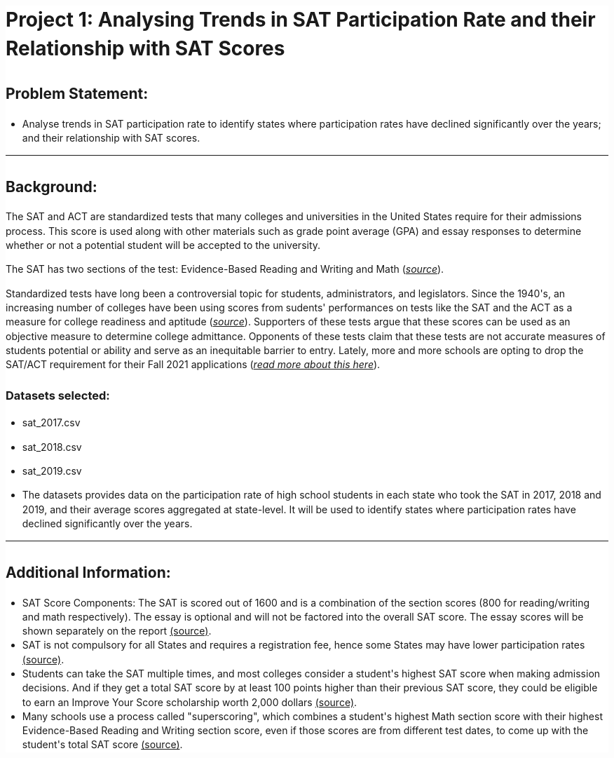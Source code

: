 # Project 1: Analysing Trends in SAT Participation Rate and their Relationship with SAT Scores


## Problem Statement:
- Analyse trends in SAT participation rate to identify states where participation rates have declined significantly over the years; and their relationship with SAT scores.
---

## Background:
The SAT and ACT are standardized tests that many colleges and universities in the United States require for their admissions process. This score is used along with other materials such as grade point average (GPA) and essay responses to determine whether or not a potential student will be accepted to the university.

The SAT has two sections of the test: Evidence-Based Reading and Writing and Math ([*source*](https://www.princetonreview.com/college/sat-sections)). 

Standardized tests have long been a controversial topic for students, administrators, and legislators. Since the 1940's, an increasing number of colleges have been using scores from sudents' performances on tests like the SAT and the ACT as a measure for college readiness and aptitude ([*source*](https://www.minotdailynews.com/news/local-news/2017/04/a-brief-history-of-the-sat-and-act/)). Supporters of these tests argue that these scores can be used as an objective measure to determine college admittance. Opponents of these tests claim that these tests are not accurate measures of students potential or ability and serve as an inequitable barrier to entry. Lately, more and more schools are opting to drop the SAT/ACT requirement for their Fall 2021 applications ([*read more about this here*](https://www.cnn.com/2020/04/14/us/coronavirus-colleges-sat-act-test-trnd/index.html)).

### Datasets selected:
- sat_2017.csv
- sat_2018.csv
- sat_2019.csv 

- The datasets provides data on the participation rate of high school students in each state who took the SAT in 2017, 2018 and 2019, and their average scores aggregated at state-level. It will be used to identify states where participation rates have declined significantly over the years.
---

## Additional Information:

- SAT Score Components: The SAT is scored out of 1600 and is a combination of the section scores (800 for reading/writing and math respectively). The essay is optional and will not be factored into the overall SAT score. The essay scores will be shown separately on the report [(source)](https://www.khanacademy.org/test-prep/sat/new-sat-tips-planning/new-sat-about-sat/a/scoring-on-the-redesigned-sat).
- SAT is not compulsory for all States and requires a registration fee, hence some States may have lower participation rates [(source)](https://collegereadiness.collegeboard.org/sat/register/fees).
- Students can take the SAT multiple times, and most colleges consider a student's highest SAT score when making admission decisions. And if they get a total SAT score by at least 100 points higher than their previous SAT score, they could be eligible to earn an Improve Your Score scholarship worth 2,000 dollars [(source)](https://parents.collegeboard.org/faq/how-many-times-can-student-take-sat-when-should-take). 
- Many schools use a process called "superscoring", which combines a student's highest Math section score with their highest Evidence-Based Reading and Writing section score, even if those scores are from different test dates, to come up with the student's total SAT score [(source)](https://parents.collegeboard.org/faq/how-many-times-can-student-take-sat-when-should-take). 
